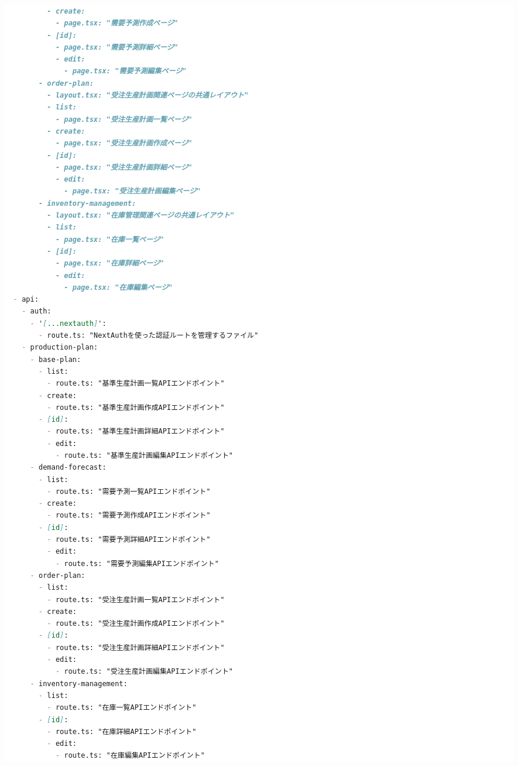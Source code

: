 ```markdown
          - create:
            - page.tsx: "需要予測作成ページ"
          - [id]:
            - page.tsx: "需要予測詳細ページ"
            - edit:
              - page.tsx: "需要予測編集ページ"
        - order-plan:
          - layout.tsx: "受注生産計画関連ページの共通レイアウト"
          - list:
            - page.tsx: "受注生産計画一覧ページ"
          - create:
            - page.tsx: "受注生産計画作成ページ"
          - [id]:
            - page.tsx: "受注生産計画詳細ページ"
            - edit:
              - page.tsx: "受注生産計画編集ページ"
        - inventory-management:
          - layout.tsx: "在庫管理関連ページの共通レイアウト"
          - list:
            - page.tsx: "在庫一覧ページ"
          - [id]:
            - page.tsx: "在庫詳細ページ"
            - edit:
              - page.tsx: "在庫編集ページ"
  - api:
    - auth:
      - '[...nextauth]':
        - route.ts: "NextAuthを使った認証ルートを管理するファイル"
    - production-plan:
      - base-plan:
        - list:
          - route.ts: "基準生産計画一覧APIエンドポイント"
        - create:
          - route.ts: "基準生産計画作成APIエンドポイント"
        - [id]:
          - route.ts: "基準生産計画詳細APIエンドポイント"
          - edit:
            - route.ts: "基準生産計画編集APIエンドポイント"
      - demand-forecast:
        - list:
          - route.ts: "需要予測一覧APIエンドポイント"
        - create:
          - route.ts: "需要予測作成APIエンドポイント"
        - [id]:
          - route.ts: "需要予測詳細APIエンドポイント"
          - edit:
            - route.ts: "需要予測編集APIエンドポイント"
      - order-plan:
        - list:
          - route.ts: "受注生産計画一覧APIエンドポイント"
        - create:
          - route.ts: "受注生産計画作成APIエンドポイント"
        - [id]:
          - route.ts: "受注生産計画詳細APIエンドポイント"
          - edit:
            - route.ts: "受注生産計画編集APIエンドポイント"
      - inventory-management:
        - list:
          - route.ts: "在庫一覧APIエンドポイント"
        - [id]:
          - route.ts: "在庫詳細APIエンドポイント"
          - edit:
            - route.ts: "在庫編集APIエンドポイント"
```